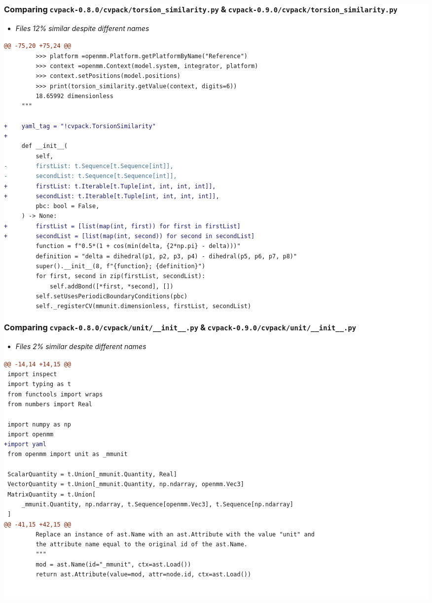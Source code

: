 ### Comparing `cvpack-0.8.0/cvpack/torsion_similarity.py` & `cvpack-0.9.0/cvpack/torsion_similarity.py`

 * *Files 12% similar despite different names*

```diff
@@ -75,20 +75,24 @@
         >>> platform =openmm.Platform.getPlatformByName("Reference")
         >>> context =openmm.Context(model.system, integrator, platform)
         >>> context.setPositions(model.positions)
         >>> print(torsion_similarity.getValue(context, digits=6))
         18.65992 dimensionless
     """
 
+    yaml_tag = "!cvpack.TorsionSimilarity"
+
     def __init__(
         self,
-        firstList: t.Sequence[t.Sequence[int]],
-        secondList: t.Sequence[t.Sequence[int]],
+        firstList: t.Iterable[t.Tuple[int, int, int, int]],
+        secondList: t.Iterable[t.Tuple[int, int, int, int]],
         pbc: bool = False,
     ) -> None:
+        firstList = [list(map(int, first)) for first in firstList]
+        secondList = [list(map(int, second)) for second in secondList]
         function = f"0.5*(1 + cos(min(delta, {2*np.pi} - delta)))"
         definition = "delta = dihedral(p1, p2, p3, p4) - dihedral(p5, p6, p7, p8)"
         super().__init__(8, f"{function}; {definition}")
         for first, second in zip(firstList, secondList):
             self.addBond([*first, *second], [])
         self.setUsesPeriodicBoundaryConditions(pbc)
         self._registerCV(mmunit.dimensionless, firstList, secondList)
```

### Comparing `cvpack-0.8.0/cvpack/unit/__init__.py` & `cvpack-0.9.0/cvpack/unit/__init__.py`

 * *Files 2% similar despite different names*

```diff
@@ -14,14 +14,15 @@
 import inspect
 import typing as t
 from functools import wraps
 from numbers import Real
 
 import numpy as np
 import openmm
+import yaml
 from openmm import unit as _mmunit
 
 ScalarQuantity = t.Union[_mmunit.Quantity, Real]
 VectorQuantity = t.Union[_mmunit.Quantity, np.ndarray, openmm.Vec3]
 MatrixQuantity = t.Union[
     _mmunit.Quantity, np.ndarray, t.Sequence[openmm.Vec3], t.Sequence[np.ndarray]
 ]
@@ -41,15 +42,15 @@
         Replace an instance of ast.Name with an ast.Attribute with the value "unit" and
         the attribute name equal to the original id of the ast.Name.
         """
         mod = ast.Name(id="_mmunit", ctx=ast.Load())
         return ast.Attribute(value=mod, attr=node.id, ctx=ast.Load())
 
 
```

 [CollectiveVariable]: https://ufedmm.readthedocs.io/en/latest/pythonapi/ufedmm.html#ufedmm.ufedmm.CollectiveVariable
 [CustomCVForce]:      https://docs.openmm.org/latest/api-python/generated/openmm.openmm.CustomCVForce.html
 [Force]:              https://docs.openmm.org/latest/api-python/generated/openmm.openmm.Force.html
 [Metadynamics]:       https://docs.openmm.org/latest/api-python/generated/openmm.app.metadynamics.Metadynamics.html
 [OpenMM]:             https://openmm.org
 [UFED]:               https://ufedmm.readthedocs.io/en/latest/index.html
 [CollectiveVariable]: https://ufedmm.readthedocs.io/en/latest/pythonapi/ufedmm.html#ufedmm.ufedmm.CollectiveVariable
 [CustomCVForce]:      https://docs.openmm.org/latest/api-python/generated/openmm.openmm.CustomCVForce.html
 [Force]:              https://docs.openmm.org/latest/api-python/generated/openmm.openmm.Force.html
 [Metadynamics]:       https://docs.openmm.org/latest/api-python/generated/openmm.app.metadynamics.Metadynamics.html
 [OpenMM]:             https://openmm.org
 [UFED]:               https://ufedmm.readthedocs.io/en/latest/index.html